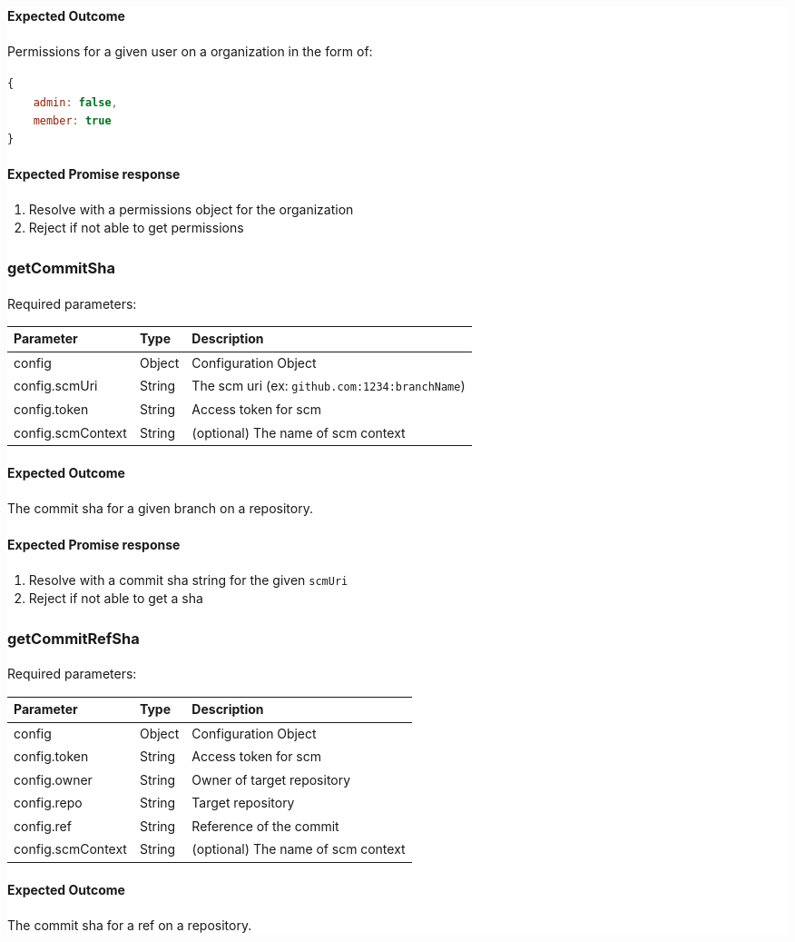 #### Expected Outcome
Permissions for a given user on a organization in the form of:
```js
{
    admin: false,
    member: true
}
```

#### Expected Promise response
1. Resolve with a permissions object for the organization
2. Reject if not able to get permissions

### getCommitSha
Required parameters:

| Parameter        | Type  |  Description |
| :-------------   | :---- | :-------------|
| config        | Object | Configuration Object |
| config.scmUri | String | The scm uri (ex: `github.com:1234:branchName`) |
| config.token | String | Access token for scm |
| config.scmContext | String | (optional) The name of scm context |

#### Expected Outcome
The commit sha for a given branch on a repository.

#### Expected Promise response
1. Resolve with a commit sha string for the given `scmUri`
2. Reject if not able to get a sha

### getCommitRefSha
Required parameters:

| Parameter        | Type  |  Description |
| :-------------   | :---- | :-------------|
| config        | Object | Configuration Object |
| config.token | String | Access token for scm |
| config.owner | String | Owner of target repository |
| config.repo | String | Target repository |
| config.ref | String | Reference of the commit |
| config.scmContext | String | (optional) The name of scm context |

#### Expected Outcome
The commit sha for a ref on a repository.
